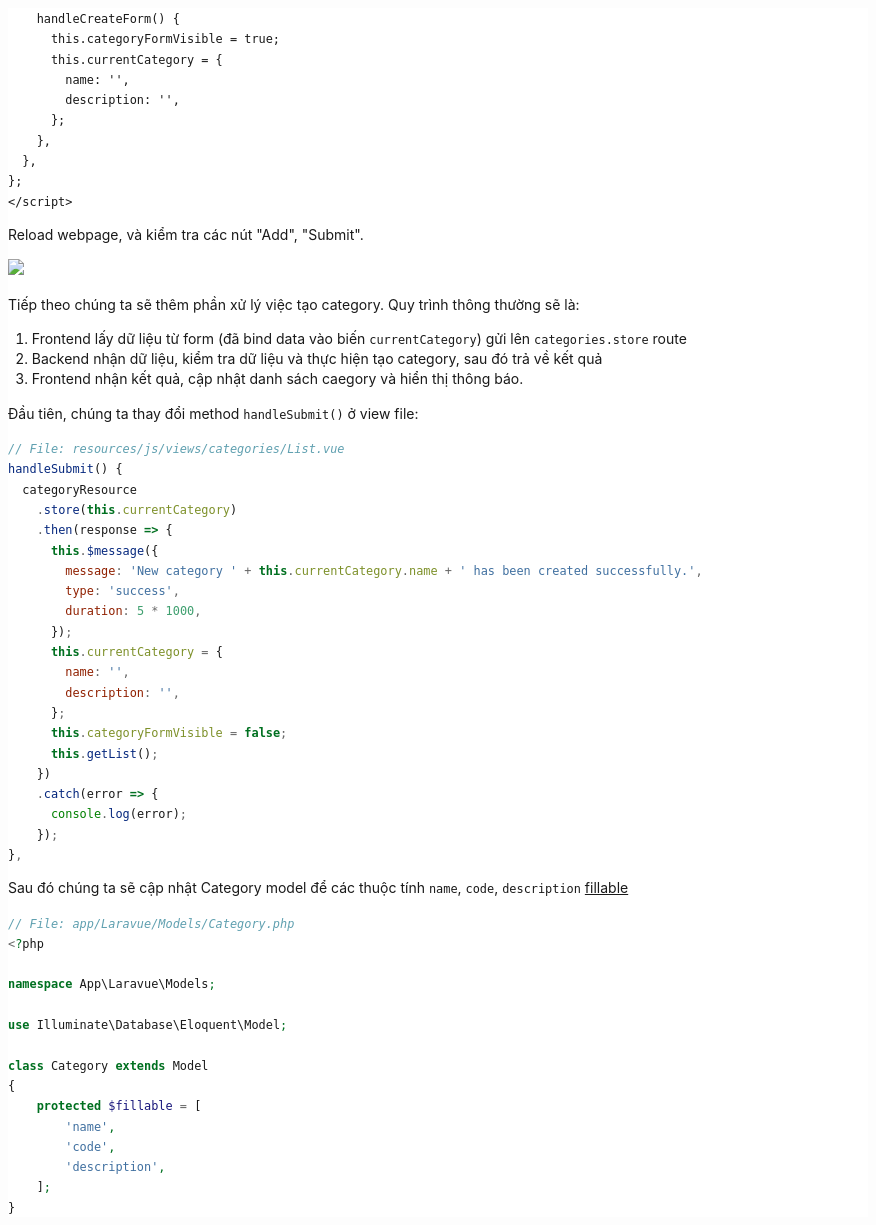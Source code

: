 ```vue
    handleCreateForm() {
      this.categoryFormVisible = true;
      this.currentCategory = {
        name: '',
        description: '',
      };
    },
  },
};
</script>
```

Reload webpage, và kiểm tra các nút "Add", "Submit".

![](https://cdn.laravue.dev/category-add.png)

Tiếp theo chúng ta sẽ thêm phần xử lý việc tạo category. Quy trình thông thường sẽ là:
1. Frontend lấy dữ liệu từ form (đã bind data vào biến `currentCategory`) gửi lên `categories.store` route
2. Backend nhận dữ liệu, kiểm tra dữ liệu và thực hiện tạo category, sau đó trả về kết quả
3. Frontend nhận kết quả, cập nhật danh sách caegory và hiển thị thông báo.

Đầu tiên, chúng ta thay đổi method `handleSubmit()` ở view file:
```js
// File: resources/js/views/categories/List.vue
handleSubmit() {
  categoryResource
    .store(this.currentCategory)
    .then(response => {
      this.$message({
        message: 'New category ' + this.currentCategory.name + ' has been created successfully.',
        type: 'success',
        duration: 5 * 1000,
      });
      this.currentCategory = {
        name: '',
        description: '',
      };
      this.categoryFormVisible = false;
      this.getList();
    })
    .catch(error => {
      console.log(error);
    });
},
```

Sau đó chúng ta sẽ cập nhật Category model để các thuộc tính `name`, `code`, `description` [fillable ](https://laravel.com/docs/5.8/eloquent#mass-assignment)

```php
// File: app/Laravue/Models/Category.php
<?php

namespace App\Laravue\Models;

use Illuminate\Database\Eloquent\Model;

class Category extends Model
{
    protected $fillable = [
        'name',
        'code',
        'description',
    ];
}
```